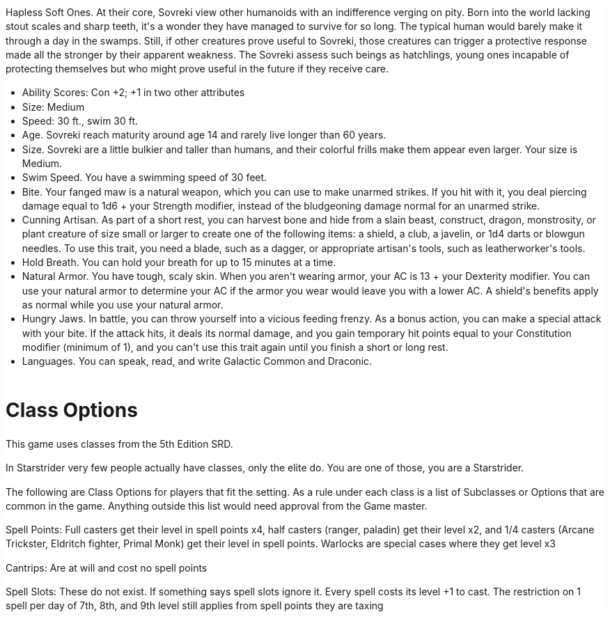 Hapless Soft Ones. At their core, Sovreki view other humanoids with an indifference verging on pity. Born into the world lacking stout scales and sharp teeth, it's a wonder they have managed to survive for so long. The typical human would barely make it through a day in the swamps.
Still, if other creatures prove useful to Sovreki, those creatures can trigger a protective response made all the stronger by their apparent weakness. The Sovreki assess such beings as hatchlings, young ones incapable of protecting themselves but who might prove useful in the future if they receive care.

- Ability Scores: Con +2; +1 in two other attributes
- Size: Medium
- Speed: 30 ft., swim 30 ft.
- Age. Sovreki reach maturity around age 14 and rarely live longer than 60 years.
- Size. Sovreki are a little bulkier and taller than humans, and their colorful frills make them appear even larger. Your size is Medium.
- Swim Speed. You have a swimming speed of 30 feet.
- Bite. Your fanged maw is a natural weapon, which you can use to make unarmed strikes. If you hit with it, you deal piercing damage equal to 1d6 + your Strength modifier, instead of the bludgeoning damage normal for an unarmed strike.
- Cunning Artisan. As part of a short rest, you can harvest bone and hide from a slain beast, construct, dragon, monstrosity, or plant creature of size small or larger to create one of the following items: a shield, a club, a javelin, or 1d4 darts or blowgun needles. To use this trait, you need a blade, such as a dagger, or appropriate artisan's tools, such as leatherworker's tools.
- Hold Breath. You can hold your breath for up to 15 minutes at a time.
- Natural Armor. You have tough, scaly skin. When you aren't wearing armor, your AC is 13 + your Dexterity modifier. You can use your natural armor to determine your AC if the armor you wear would leave you with a lower AC. A shield's benefits apply as normal while you use your natural armor.
- Hungry Jaws. In battle, you can throw yourself into a vicious feeding frenzy. As a bonus action, you can make a special attack with your bite. If the attack hits, it deals its normal damage, and you gain temporary hit points equal to your Constitution modifier (minimum of 1), and you can't use this trait again until you finish a short or long rest.
- Languages. You can speak, read, and write Galactic Common and Draconic.


# Class Options

This game uses classes from the 5th Edition SRD.

In Starstrider very few people actually have classes, only the elite do. You are one of those, you are a Starstrider.

The following are Class Options for players that fit the setting. As a rule under each class is a list of Subclasses or Options that are common in the game. Anything outside this list would need approval from the Game master.

Spell Points: Full casters get their level in spell points x4, half casters (ranger, paladin) get their level x2, and 1/4 casters (Arcane Trickster, Eldritch fighter, Primal Monk) get their level in spell points. Warlocks are special cases where they get level x3

Cantrips: Are at will and cost no spell points

Spell Slots: These do not exist. If something says spell slots ignore it. Every spell costs its level +1 to cast. The restriction on 1 spell per day of 7th, 8th, and 9th level still applies from spell points they are taxing
